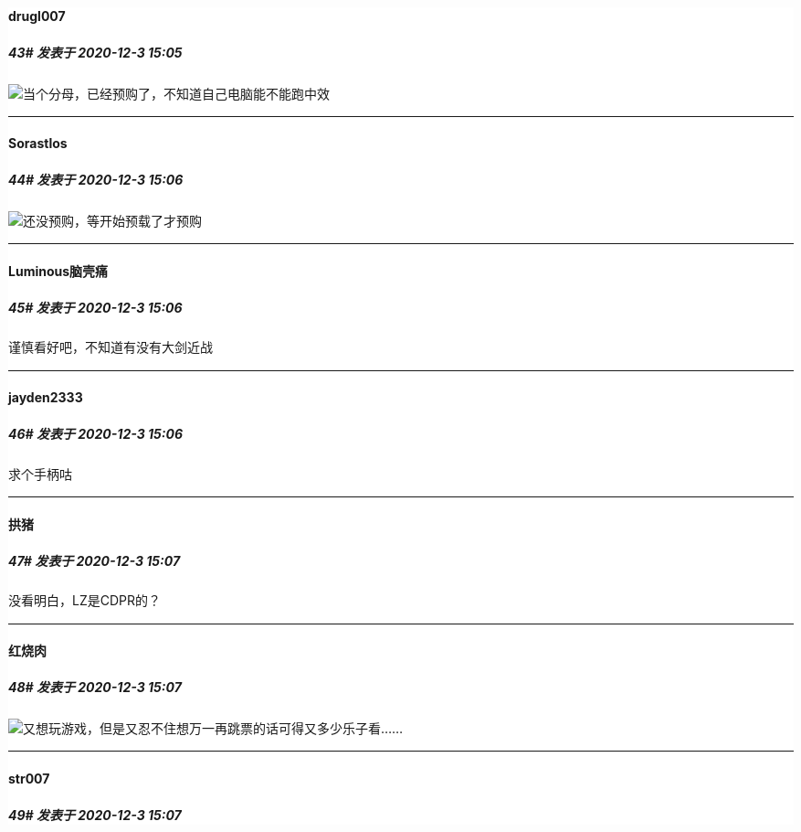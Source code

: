 ####  drugl007  
##### 43#       发表于 2020-12-3 15:05


<img src="https://static.saraba1st.com/image/smiley/face2017/013.png" referrerpolicy="no-referrer">当个分母，已经预购了，不知道自己电脑能不能跑中效


-----

####  Sorastlos  
##### 44#       发表于 2020-12-3 15:06


<img src="https://static.saraba1st.com/image/smiley/face2017/035.png" referrerpolicy="no-referrer">还没预购，等开始预载了才预购


-----

####  Luminous脑壳痛  
##### 45#       发表于 2020-12-3 15:06


谨慎看好吧，不知道有没有大剑近战


-----

####  jayden2333  
##### 46#       发表于 2020-12-3 15:06


求个手柄咕


-----

####  拱猪  
##### 47#       发表于 2020-12-3 15:07


没看明白，LZ是CDPR的？


-----

####  红烧肉  
##### 48#       发表于 2020-12-3 15:07


<img src="https://static.saraba1st.com/image/smiley/face2017/004.gif" referrerpolicy="no-referrer">又想玩游戏，但是又忍不住想万一再跳票的话可得又多少乐子看……


-----

####  str007  
##### 49#       发表于 2020-12-3 15:07
